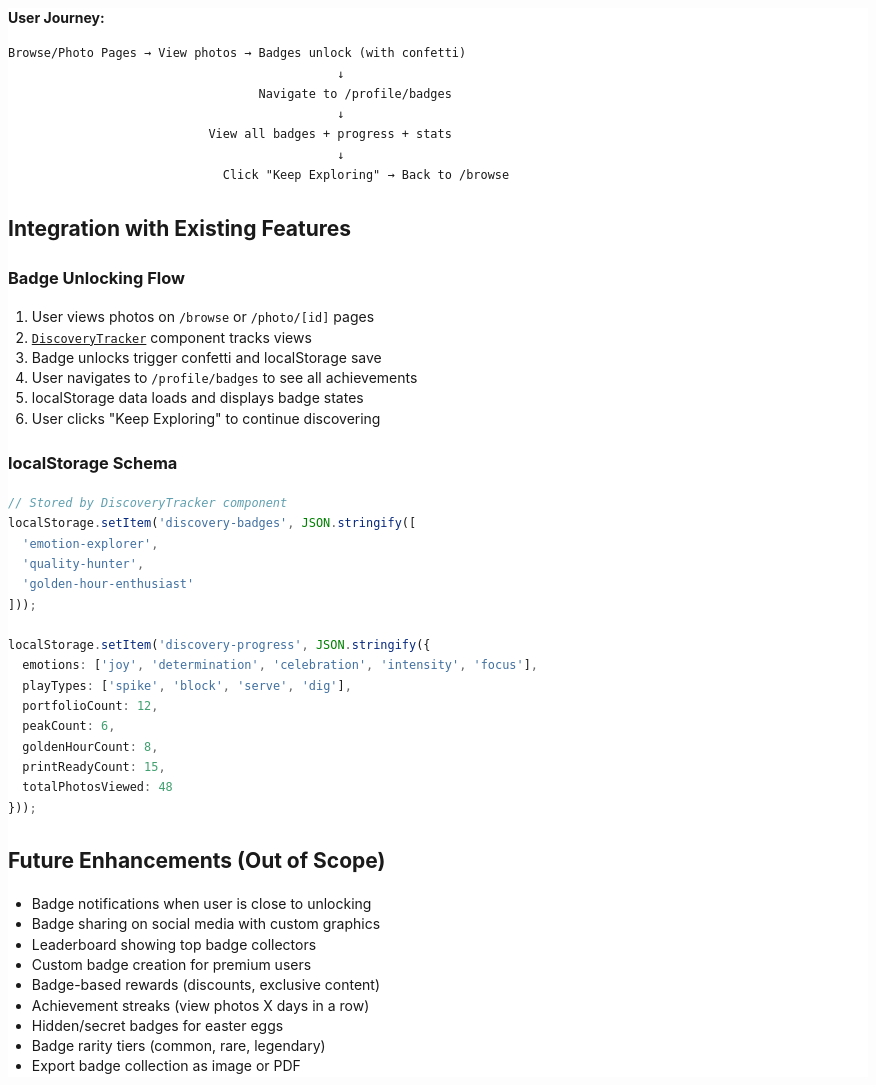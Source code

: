 **User Journey:**
```
Browse/Photo Pages → View photos → Badges unlock (with confetti)
                                              ↓
                                   Navigate to /profile/badges
                                              ↓
                            View all badges + progress + stats
                                              ↓
                              Click "Keep Exploring" → Back to /browse
```

## Integration with Existing Features

### Badge Unlocking Flow
1. User views photos on `/browse` or `/photo/[id]` pages
2. [`DiscoveryTracker`](../../src/components/delight/DiscoveryBadges.tsx:59) component tracks views
3. Badge unlocks trigger confetti and localStorage save
4. User navigates to `/profile/badges` to see all achievements
5. localStorage data loads and displays badge states
6. User clicks "Keep Exploring" to continue discovering

### localStorage Schema
```typescript
// Stored by DiscoveryTracker component
localStorage.setItem('discovery-badges', JSON.stringify([
  'emotion-explorer',
  'quality-hunter',
  'golden-hour-enthusiast'
]));

localStorage.setItem('discovery-progress', JSON.stringify({
  emotions: ['joy', 'determination', 'celebration', 'intensity', 'focus'],
  playTypes: ['spike', 'block', 'serve', 'dig'],
  portfolioCount: 12,
  peakCount: 6,
  goldenHourCount: 8,
  printReadyCount: 15,
  totalPhotosViewed: 48
}));
```

## Future Enhancements (Out of Scope)

- Badge notifications when user is close to unlocking
- Badge sharing on social media with custom graphics
- Leaderboard showing top badge collectors
- Custom badge creation for premium users
- Badge-based rewards (discounts, exclusive content)
- Achievement streaks (view photos X days in a row)
- Hidden/secret badges for easter eggs
- Badge rarity tiers (common, rare, legendary)
- Export badge collection as image or PDF
